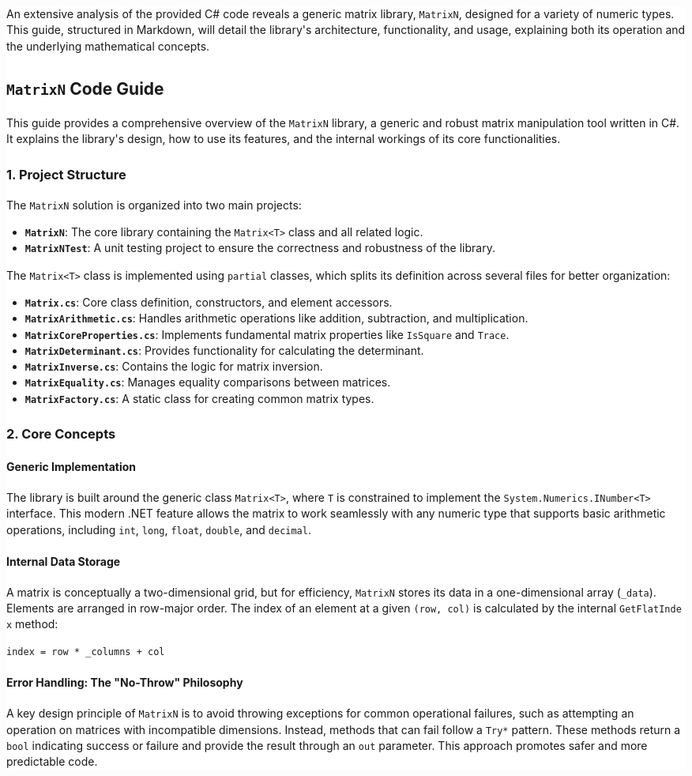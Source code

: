 An extensive analysis of the provided C\# code reveals a generic matrix library, `MatrixN`, designed for a variety of numeric types. This guide, structured in Markdown, will detail the library's architecture, functionality, and usage, explaining both its operation and the underlying mathematical concepts.

## `MatrixN` Code Guide

This guide provides a comprehensive overview of the `MatrixN` library, a generic and robust matrix manipulation tool written in C\#. It explains the library's design, how to use its features, and the internal workings of its core functionalities.

### 1\. Project Structure

The `MatrixN` solution is organized into two main projects:

  * **`MatrixN`**: The core library containing the `Matrix<T>` class and all related logic.
  * **`MatrixNTest`**: A unit testing project to ensure the correctness and robustness of the library.

The `Matrix<T>` class is implemented using `partial` classes, which splits its definition across several files for better organization:

  * **`Matrix.cs`**: Core class definition, constructors, and element accessors.
  * **`MatrixArithmetic.cs`**: Handles arithmetic operations like addition, subtraction, and multiplication.
  * **`MatrixCoreProperties.cs`**: Implements fundamental matrix properties like `IsSquare` and `Trace`.
  * **`MatrixDeterminant.cs`**: Provides functionality for calculating the determinant.
  * **`MatrixInverse.cs`**: Contains the logic for matrix inversion.
  * **`MatrixEquality.cs`**: Manages equality comparisons between matrices.
  * **`MatrixFactory.cs`**: A static class for creating common matrix types.

### 2\. Core Concepts

#### Generic Implementation

The library is built around the generic class `Matrix<T>`, where `T` is constrained to implement the `System.Numerics.INumber<T>` interface. This modern .NET feature allows the matrix to work seamlessly with any numeric type that supports basic arithmetic operations, including `int`, `long`, `float`, `double`, and `decimal`.

#### Internal Data Storage

A matrix is conceptually a two-dimensional grid, but for efficiency, `MatrixN` stores its data in a one-dimensional array (`_data`). Elements are arranged in row-major order. The index of an element at a given `(row, col)` is calculated by the internal `GetFlatIndex` method:

`index = row * _columns + col`

#### Error Handling: The "No-Throw" Philosophy

A key design principle of `MatrixN` is to avoid throwing exceptions for common operational failures, such as attempting an operation on matrices with incompatible dimensions. Instead, methods that can fail follow a `Try*` pattern. These methods return a `bool` indicating success or failure and provide the result through an `out` parameter. This approach promotes safer and more predictable code.
